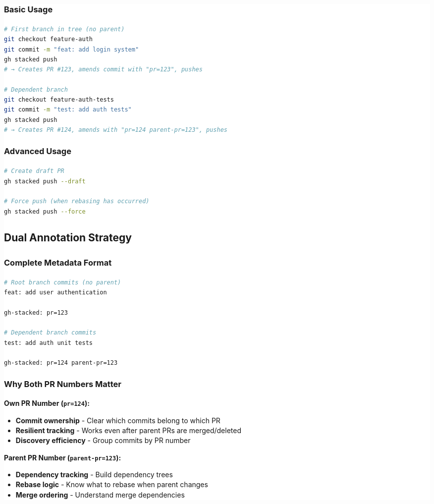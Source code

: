 ### Basic Usage
```bash
# First branch in tree (no parent)
git checkout feature-auth
git commit -m "feat: add login system"
gh stacked push
# → Creates PR #123, amends commit with "pr=123", pushes

# Dependent branch
git checkout feature-auth-tests  
git commit -m "test: add auth tests"
gh stacked push
# → Creates PR #124, amends with "pr=124 parent-pr=123", pushes
```

### Advanced Usage
```bash
# Create draft PR
gh stacked push --draft

# Force push (when rebasing has occurred)
gh stacked push --force
```

## Dual Annotation Strategy

### Complete Metadata Format
```bash
# Root branch commits (no parent)
feat: add user authentication

gh-stacked: pr=123

# Dependent branch commits
test: add auth unit tests

gh-stacked: pr=124 parent-pr=123
```

### Why Both PR Numbers Matter

**Own PR Number (`pr=124`):**
- **Commit ownership** - Clear which commits belong to which PR
- **Resilient tracking** - Works even after parent PRs are merged/deleted
- **Discovery efficiency** - Group commits by PR number

**Parent PR Number (`parent-pr=123`):**
- **Dependency tracking** - Build dependency trees
- **Rebase logic** - Know what to rebase when parent changes
- **Merge ordering** - Understand merge dependencies
